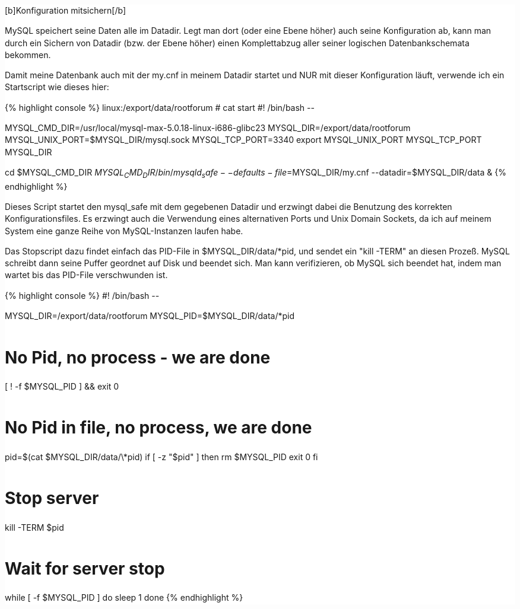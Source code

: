 
[b]Konfiguration mitsichern[/b]

MySQL speichert seine Daten alle im Datadir. Legt man dort (oder eine Ebene höher) auch seine Konfiguration ab, kann man durch ein Sichern von Datadir (bzw. der Ebene höher) einen Komplettabzug aller seiner logischen Datenbankschemata bekommen. 

Damit meine Datenbank auch mit der my.cnf in meinem Datadir startet und NUR mit dieser Konfiguration läuft, verwende ich ein Startscript wie dieses hier:


{% highlight console %}
linux:/export/data/rootforum # cat start
#! /bin/bash --

MYSQL_CMD_DIR=/usr/local/mysql-max-5.0.18-linux-i686-glibc23
MYSQL_DIR=/export/data/rootforum
MYSQL_UNIX_PORT=$MYSQL_DIR/mysql.sock
MYSQL_TCP_PORT=3340
export MYSQL_UNIX_PORT MYSQL_TCP_PORT MYSQL_DIR

cd $MYSQL_CMD_DIR
$MYSQL_CMD_DIR/bin/mysqld_safe --defaults-file=$MYSQL_DIR/my.cnf --datadir=$MYSQL_DIR/data &
{% endhighlight %}


Dieses Script startet den mysql_safe mit dem gegebenen Datadir und erzwingt dabei die Benutzung des korrekten Konfigurationsfiles. Es erzwingt auch die Verwendung eines alternativen Ports und Unix Domain Sockets, da ich auf meinem System eine ganze Reihe von MySQL-Instanzen laufen habe.

Das Stopscript dazu findet einfach das PID-File in $MYSQL_DIR/data/\*pid, und sendet ein "kill -TERM" an diesen Prozeß. MySQL schreibt dann seine Puffer geordnet auf Disk und beendet sich. Man kann verifizieren, ob MySQL sich beendet hat, indem man wartet bis das PID-File verschwunden ist.


{% highlight console %}
#! /bin/bash --

MYSQL_DIR=/export/data/rootforum
MYSQL_PID=$MYSQL_DIR/data/\*pid

# No Pid, no process - we are done
[ ! -f $MYSQL_PID ] && exit 0

# No Pid in file, no process, we are done
pid=$(cat $MYSQL_DIR/data/\*pid)
if [ -z "$pid" ]
then
  rm $MYSQL_PID
  exit 0
fi

# Stop server
kill -TERM $pid

# Wait for server stop
while [ -f $MYSQL_PID ]
do
  sleep 1
done
{% endhighlight %}
